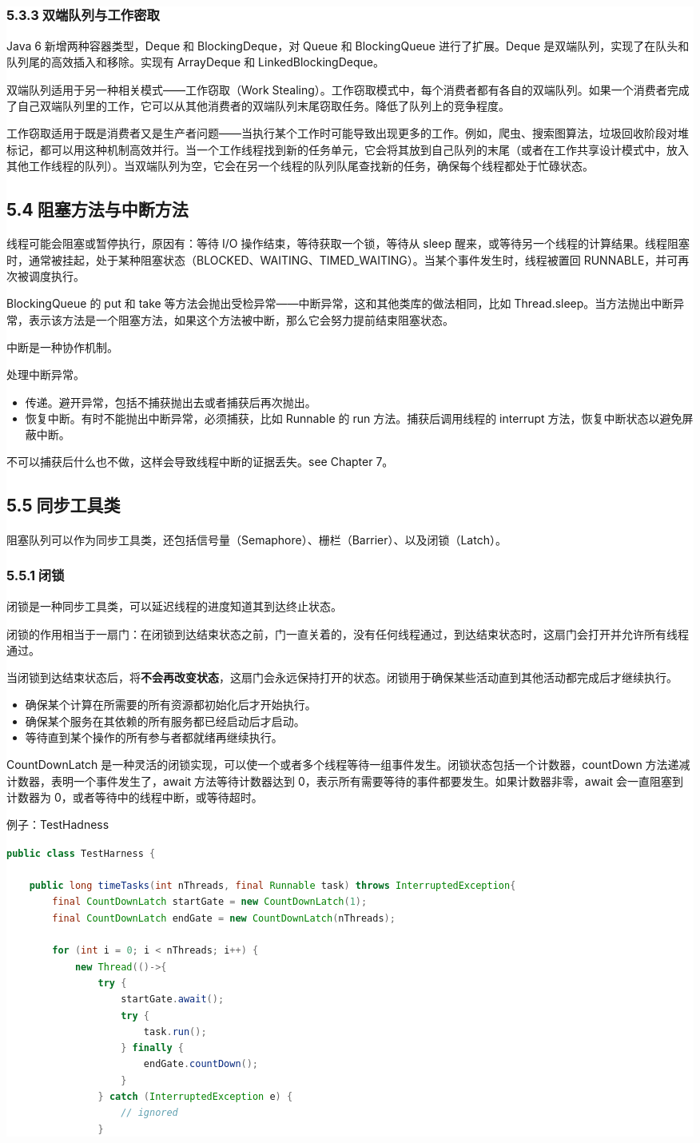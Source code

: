 ### 5.3.3 双端队列与工作密取

Java 6 新增两种容器类型，Deque 和 BlockingDeque，对 Queue 和 BlockingQueue 进行了扩展。Deque 是双端队列，实现了在队头和队列尾的高效插入和移除。实现有 ArrayDeque 和 LinkedBlockingDeque。

双端队列适用于另一种相关模式——工作窃取（Work Stealing）。工作窃取模式中，每个消费者都有各自的双端队列。如果一个消费者完成了自己双端队列里的工作，它可以从其他消费者的双端队列末尾窃取任务。降低了队列上的竞争程度。

工作窃取适用于既是消费者又是生产者问题——当执行某个工作时可能导致出现更多的工作。例如，爬虫、搜索图算法，垃圾回收阶段对堆标记，都可以用这种机制高效并行。当一个工作线程找到新的任务单元，它会将其放到自己队列的末尾（或者在工作共享设计模式中，放入其他工作线程的队列）。当双端队列为空，它会在另一个线程的队列队尾查找新的任务，确保每个线程都处于忙碌状态。

## 5.4 阻塞方法与中断方法

线程可能会阻塞或暂停执行，原因有：等待 I/O 操作结束，等待获取一个锁，等待从 sleep 醒来，或等待另一个线程的计算结果。线程阻塞时，通常被挂起，处于某种阻塞状态（BLOCKED、WAITING、TIMED_WAITING）。当某个事件发生时，线程被置回 RUNNABLE，并可再次被调度执行。

BlockingQueue 的 put 和 take 等方法会抛出受检异常——中断异常，这和其他类库的做法相同，比如 Thread.sleep。当方法抛出中断异常，表示该方法是一个阻塞方法，如果这个方法被中断，那么它会努力提前结束阻塞状态。

中断是一种协作机制。

处理中断异常。

- 传递。避开异常，包括不捕获抛出去或者捕获后再次抛出。
- 恢复中断。有时不能抛出中断异常，必须捕获，比如 Runnable 的 run 方法。捕获后调用线程的 interrupt 方法，恢复中断状态以避免屏蔽中断。

不可以捕获后什么也不做，这样会导致线程中断的证据丢失。see Chapter 7。

## 5.5 同步工具类

阻塞队列可以作为同步工具类，还包括信号量（Semaphore）、栅栏（Barrier）、以及闭锁（Latch）。

### 5.5.1 闭锁

闭锁是一种同步工具类，可以延迟线程的进度知道其到达终止状态。

闭锁的作用相当于一扇门：在闭锁到达结束状态之前，门一直关着的，没有任何线程通过，到达结束状态时，这扇门会打开并允许所有线程通过。

当闭锁到达结束状态后，将**不会再改变状态**，这扇门会永远保持打开的状态。闭锁用于确保某些活动直到其他活动都完成后才继续执行。

- 确保某个计算在所需要的所有资源都初始化后才开始执行。
- 确保某个服务在其依赖的所有服务都已经启动后才启动。
- 等待直到某个操作的所有参与者都就绪再继续执行。

CountDownLatch 是一种灵活的闭锁实现，可以使一个或者多个线程等待一组事件发生。闭锁状态包括一个计数器，countDown 方法递减计数器，表明一个事件发生了，await 方法等待计数器达到 0，表示所有需要等待的事件都要发生。如果计数器非零，await 会一直阻塞到计数器为 0，或者等待中的线程中断，或等待超时。

例子：TestHadness

```java
public class TestHarness {

    public long timeTasks(int nThreads, final Runnable task) throws InterruptedException{
        final CountDownLatch startGate = new CountDownLatch(1);
        final CountDownLatch endGate = new CountDownLatch(nThreads);

        for (int i = 0; i < nThreads; i++) {
            new Thread(()->{
                try {
                    startGate.await();
                    try {
                        task.run();
                    } finally {
                        endGate.countDown();
                    }
                } catch (InterruptedException e) {
                    // ignored
                }

```